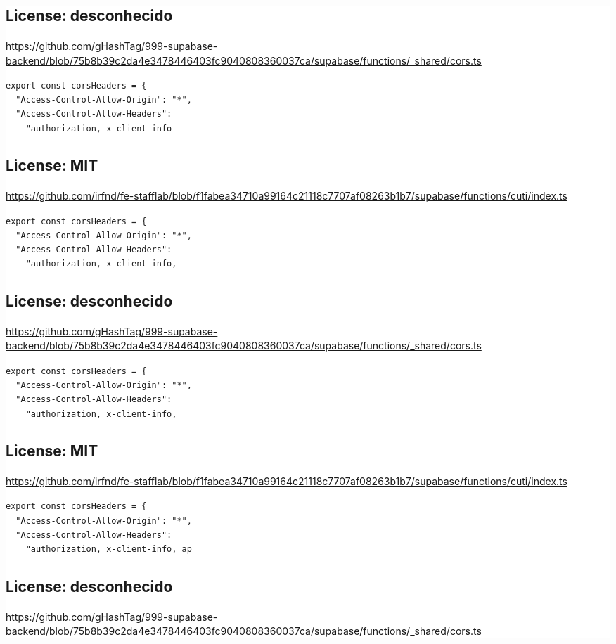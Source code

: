 ## License: desconhecido

https://github.com/gHashTag/999-supabase-backend/blob/75b8b39c2da4e3478446403fc9040808360037ca/supabase/functions/_shared/cors.ts

```
export const corsHeaders = {
  "Access-Control-Allow-Origin": "*",
  "Access-Control-Allow-Headers":
    "authorization, x-client-info
```

## License: MIT

https://github.com/irfnd/fe-stafflab/blob/f1fabea34710a99164c21118c7707af08263b1b7/supabase/functions/cuti/index.ts

```
export const corsHeaders = {
  "Access-Control-Allow-Origin": "*",
  "Access-Control-Allow-Headers":
    "authorization, x-client-info,
```

## License: desconhecido

https://github.com/gHashTag/999-supabase-backend/blob/75b8b39c2da4e3478446403fc9040808360037ca/supabase/functions/_shared/cors.ts

```
export const corsHeaders = {
  "Access-Control-Allow-Origin": "*",
  "Access-Control-Allow-Headers":
    "authorization, x-client-info,
```

## License: MIT

https://github.com/irfnd/fe-stafflab/blob/f1fabea34710a99164c21118c7707af08263b1b7/supabase/functions/cuti/index.ts

```
export const corsHeaders = {
  "Access-Control-Allow-Origin": "*",
  "Access-Control-Allow-Headers":
    "authorization, x-client-info, ap
```

## License: desconhecido

https://github.com/gHashTag/999-supabase-backend/blob/75b8b39c2da4e3478446403fc9040808360037ca/supabase/functions/_shared/cors.ts
